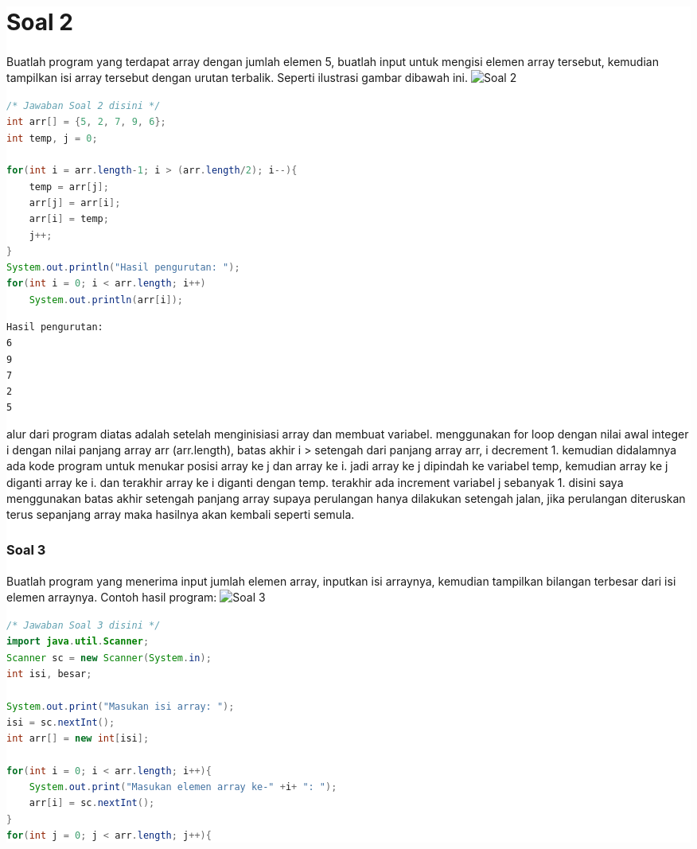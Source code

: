 
# Soal 2
Buatlah program yang terdapat array dengan jumlah elemen 5, buatlah input untuk mengisi elemen array tersebut, kemudian tampilkan isi array tersebut dengan urutan terbalik. Seperti ilustrasi gambar dibawah ini.
![Soal 2](images/T2.png)


```Java
/* Jawaban Soal 2 disini */
int arr[] = {5, 2, 7, 9, 6};
int temp, j = 0;

for(int i = arr.length-1; i > (arr.length/2); i--){
    temp = arr[j];
    arr[j] = arr[i];
    arr[i] = temp;
    j++;
}
System.out.println("Hasil pengurutan: ");
for(int i = 0; i < arr.length; i++)
    System.out.println(arr[i]);

```

    Hasil pengurutan: 
    6
    9
    7
    2
    5


alur dari program diatas adalah setelah menginisiasi array dan membuat variabel.
menggunakan for loop dengan nilai awal integer i dengan nilai panjang array arr (arr.length), batas akhir i > setengah dari panjang array arr, i decrement 1.
kemudian didalamnya ada kode program untuk menukar posisi array ke j dan array ke i.
jadi array ke j dipindah ke variabel temp, kemudian array ke j diganti array ke i. dan terakhir array ke i diganti dengan temp.
terakhir ada increment variabel j sebanyak 1.
disini saya menggunakan batas akhir setengah panjang array supaya perulangan hanya dilakukan setengah jalan, jika perulangan diteruskan terus sepanjang array maka hasilnya akan kembali seperti semula.

### Soal 3
Buatlah program yang menerima input jumlah elemen array, inputkan isi arraynya, kemudian tampilkan bilangan terbesar dari isi elemen arraynya. Contoh hasil program:
![Soal 3](images/t3.png)


```Java
/* Jawaban Soal 3 disini */
import java.util.Scanner;
Scanner sc = new Scanner(System.in);
int isi, besar;

System.out.print("Masukan isi array: ");
isi = sc.nextInt();
int arr[] = new int[isi];

for(int i = 0; i < arr.length; i++){
    System.out.print("Masukan elemen array ke-" +i+ ": ");
    arr[i] = sc.nextInt();
}
for(int j = 0; j < arr.length; j++){
```